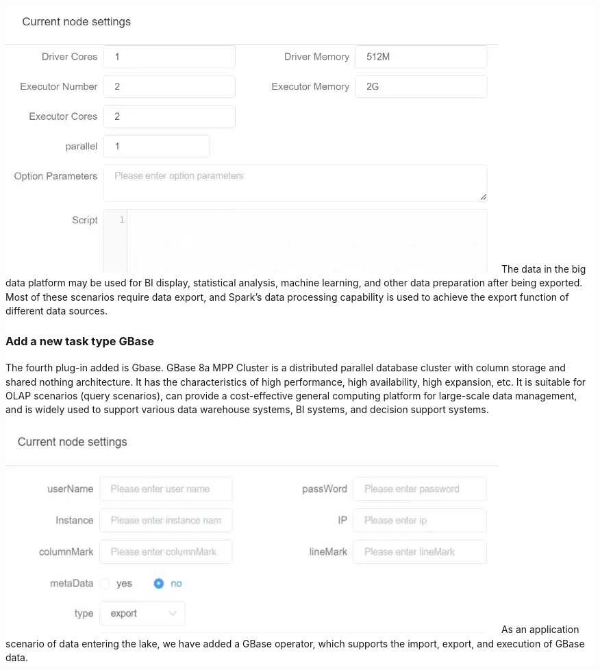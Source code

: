 ![](/img/media/16720400637574/16720404142720.jpg)
The data in the big data platform may be used for BI display, statistical analysis, machine learning, and other data preparation after being exported. Most of these scenarios require data export, and Spark’s data processing capability is used to achieve the export function of different data sources.

### Add a new task type GBase
The fourth plug-in added is Gbase. GBase 8a MPP Cluster is a distributed parallel database cluster with column storage and shared nothing architecture. It has the characteristics of high performance, high availability, high expansion, etc. It is suitable for OLAP scenarios (query scenarios), can provide a cost-effective general computing platform for large-scale data management, and is widely used to support various data warehouse systems, BI systems, and decision support systems.

![](/img/media/16720400637574/16720404412259.jpg)
As an application scenario of data entering the lake, we have added a GBase operator, which supports the import, export, and execution of GBase data.

